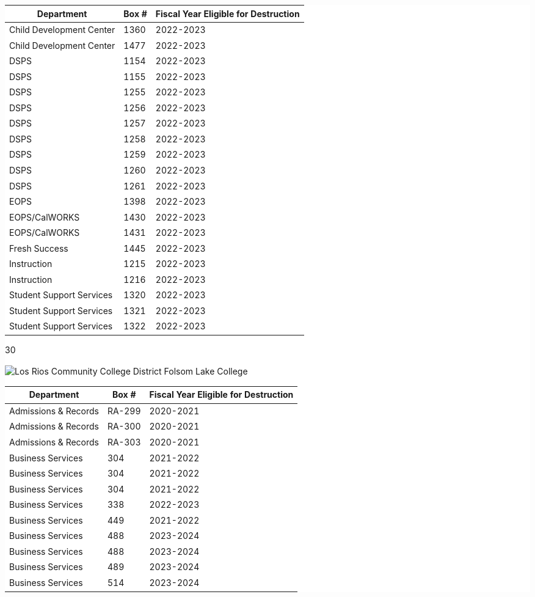 | Department                  | Box # | Fiscal Year Eligible for Destruction |
|-----------------------------|-------|-------------------------------------|
| Child Development Center     | 1360  | 2022-2023                           |
| Child Development Center     | 1477  | 2022-2023                           |
| DSPS                        | 1154  | 2022-2023                           |
| DSPS                        | 1155  | 2022-2023                           |
| DSPS                        | 1255  | 2022-2023                           |
| DSPS                        | 1256  | 2022-2023                           |
| DSPS                        | 1257  | 2022-2023                           |
| DSPS                        | 1258  | 2022-2023                           |
| DSPS                        | 1259  | 2022-2023                           |
| DSPS                        | 1260  | 2022-2023                           |
| DSPS                        | 1261  | 2022-2023                           |
| EOPS                        | 1398  | 2022-2023                           |
| EOPS/CalWORKS              | 1430  | 2022-2023                           |
| EOPS/CalWORKS              | 1431  | 2022-2023                           |
| Fresh Success               | 1445  | 2022-2023                           |
| Instruction                 | 1215  | 2022-2023                           |
| Instruction                 | 1216  | 2022-2023                           |
| Student Support Services     | 1320  | 2022-2023                           |
| Student Support Services     | 1321  | 2022-2023                           |
| Student Support Services     | 1322  | 2022-2023                           |

30

![Los Rios Community College District Folsom Lake College](https://via.placeholder.com/768x994.png?text=Los+Rios+Community+College+District+Folsom+Lake+College)

| Department                | Box #   | Fiscal Year Eligible for Destruction |
|---------------------------|---------|-------------------------------------|
| Admissions & Records      | RA-299  | 2020-2021                           |
| Admissions & Records      | RA-300  | 2020-2021                           |
| Admissions & Records      | RA-303  | 2020-2021                           |
| Business Services          | 304     | 2021-2022                           |
| Business Services          | 304     | 2021-2022                           |
| Business Services          | 304     | 2021-2022                           |
| Business Services          | 338     | 2022-2023                           |
| Business Services          | 449     | 2021-2022                           |
| Business Services          | 488     | 2023-2024                           |
| Business Services          | 488     | 2023-2024                           |
| Business Services          | 489     | 2023-2024                           |
| Business Services          | 514     | 2023-2024                           |